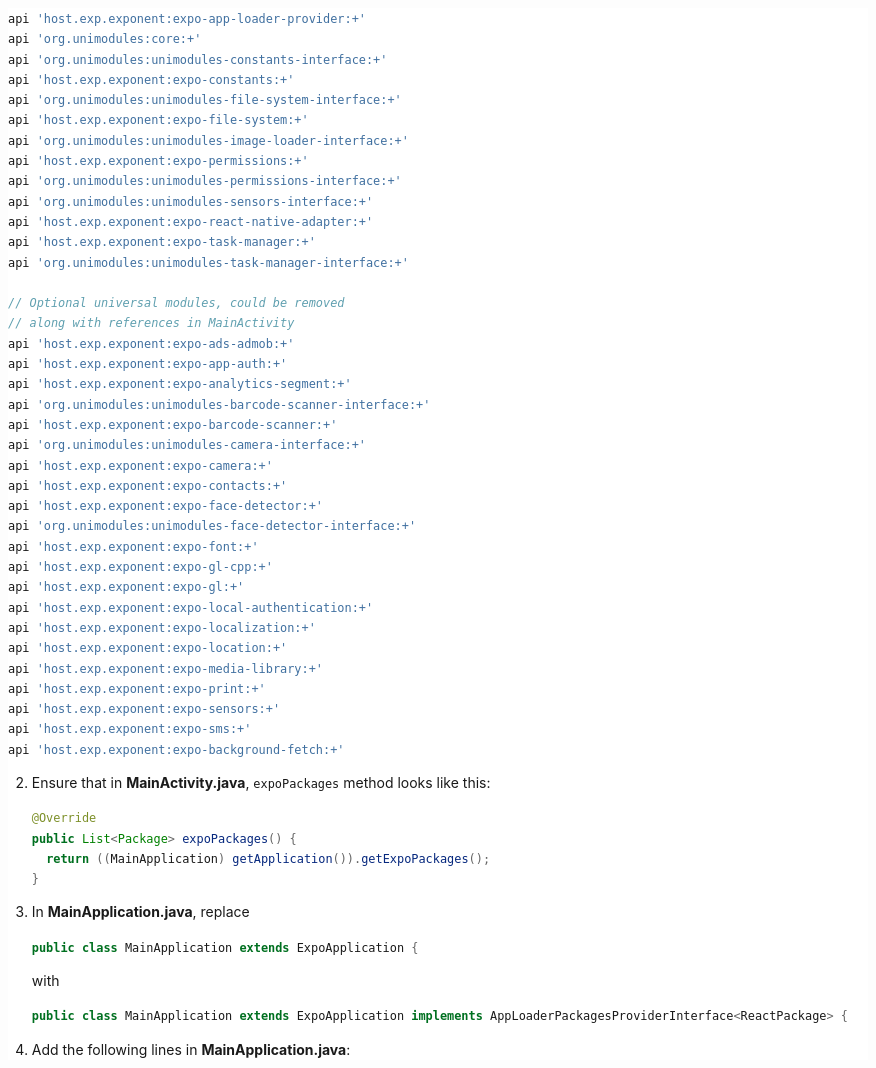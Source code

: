    ```groovy
   api 'host.exp.exponent:expo-app-loader-provider:+'
   api 'org.unimodules:core:+'
   api 'org.unimodules:unimodules-constants-interface:+'
   api 'host.exp.exponent:expo-constants:+'
   api 'org.unimodules:unimodules-file-system-interface:+'
   api 'host.exp.exponent:expo-file-system:+'
   api 'org.unimodules:unimodules-image-loader-interface:+'
   api 'host.exp.exponent:expo-permissions:+'
   api 'org.unimodules:unimodules-permissions-interface:+'
   api 'org.unimodules:unimodules-sensors-interface:+'
   api 'host.exp.exponent:expo-react-native-adapter:+'
   api 'host.exp.exponent:expo-task-manager:+'
   api 'org.unimodules:unimodules-task-manager-interface:+'

   // Optional universal modules, could be removed
   // along with references in MainActivity
   api 'host.exp.exponent:expo-ads-admob:+'
   api 'host.exp.exponent:expo-app-auth:+'
   api 'host.exp.exponent:expo-analytics-segment:+'
   api 'org.unimodules:unimodules-barcode-scanner-interface:+'
   api 'host.exp.exponent:expo-barcode-scanner:+'
   api 'org.unimodules:unimodules-camera-interface:+'
   api 'host.exp.exponent:expo-camera:+'
   api 'host.exp.exponent:expo-contacts:+'
   api 'host.exp.exponent:expo-face-detector:+'
   api 'org.unimodules:unimodules-face-detector-interface:+'
   api 'host.exp.exponent:expo-font:+'
   api 'host.exp.exponent:expo-gl-cpp:+'
   api 'host.exp.exponent:expo-gl:+'
   api 'host.exp.exponent:expo-local-authentication:+'
   api 'host.exp.exponent:expo-localization:+'
   api 'host.exp.exponent:expo-location:+'
   api 'host.exp.exponent:expo-media-library:+'
   api 'host.exp.exponent:expo-print:+'
   api 'host.exp.exponent:expo-sensors:+'
   api 'host.exp.exponent:expo-sms:+'
   api 'host.exp.exponent:expo-background-fetch:+'
   ```

2. Ensure that in **MainActivity.java**, `expoPackages` method looks like this:
   ```java
   @Override
   public List<Package> expoPackages() {
     return ((MainApplication) getApplication()).getExpoPackages();
   }
   ```
3. In **MainApplication.java**, replace
   ```java
   public class MainApplication extends ExpoApplication {
   ```
   with
   ```java
   public class MainApplication extends ExpoApplication implements AppLoaderPackagesProviderInterface<ReactPackage> {
   ```
4. Add the following lines in **MainApplication.java**:

